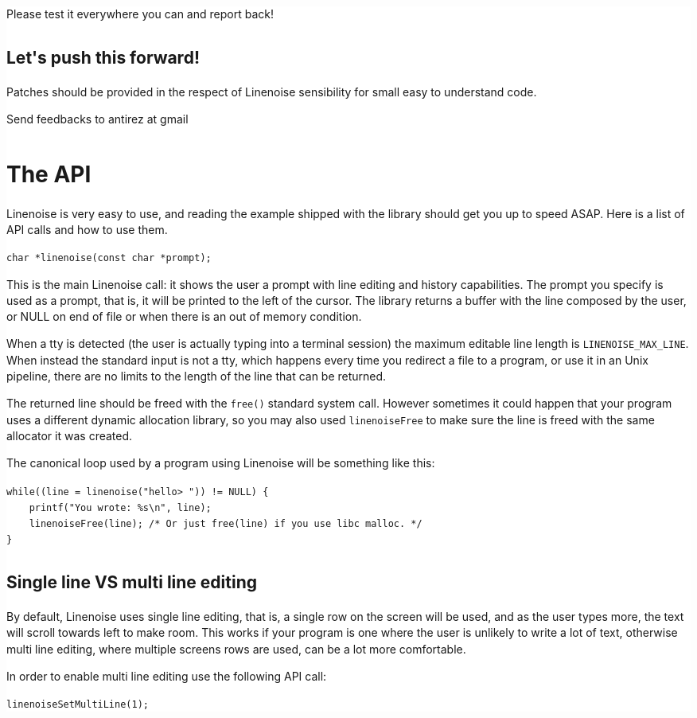 Please test it everywhere you can and report back!

## Let's push this forward!

Patches should be provided in the respect of Linenoise sensibility for small
easy to understand code.

Send feedbacks to antirez at gmail

# The API

Linenoise is very easy to use, and reading the example shipped with the
library should get you up to speed ASAP. Here is a list of API calls
and how to use them.

    char *linenoise(const char *prompt);

This is the main Linenoise call: it shows the user a prompt with line editing
and history capabilities. The prompt you specify is used as a prompt, that is,
it will be printed to the left of the cursor. The library returns a buffer
with the line composed by the user, or NULL on end of file or when there
is an out of memory condition.

When a tty is detected (the user is actually typing into a terminal session)
the maximum editable line length is `LINENOISE_MAX_LINE`. When instead the
standard input is not a tty, which happens every time you redirect a file
to a program, or use it in an Unix pipeline, there are no limits to the
length of the line that can be returned.

The returned line should be freed with the `free()` standard system call.
However sometimes it could happen that your program uses a different dynamic
allocation library, so you may also used `linenoiseFree` to make sure the
line is freed with the same allocator it was created.

The canonical loop used by a program using Linenoise will be something like
this:

    while((line = linenoise("hello> ")) != NULL) {
        printf("You wrote: %s\n", line);
        linenoiseFree(line); /* Or just free(line) if you use libc malloc. */
    }

## Single line VS multi line editing

By default, Linenoise uses single line editing, that is, a single row on the
screen will be used, and as the user types more, the text will scroll towards
left to make room. This works if your program is one where the user is
unlikely to write a lot of text, otherwise multi line editing, where multiple
screens rows are used, can be a lot more comfortable.

In order to enable multi line editing use the following API call:

    linenoiseSetMultiLine(1);
